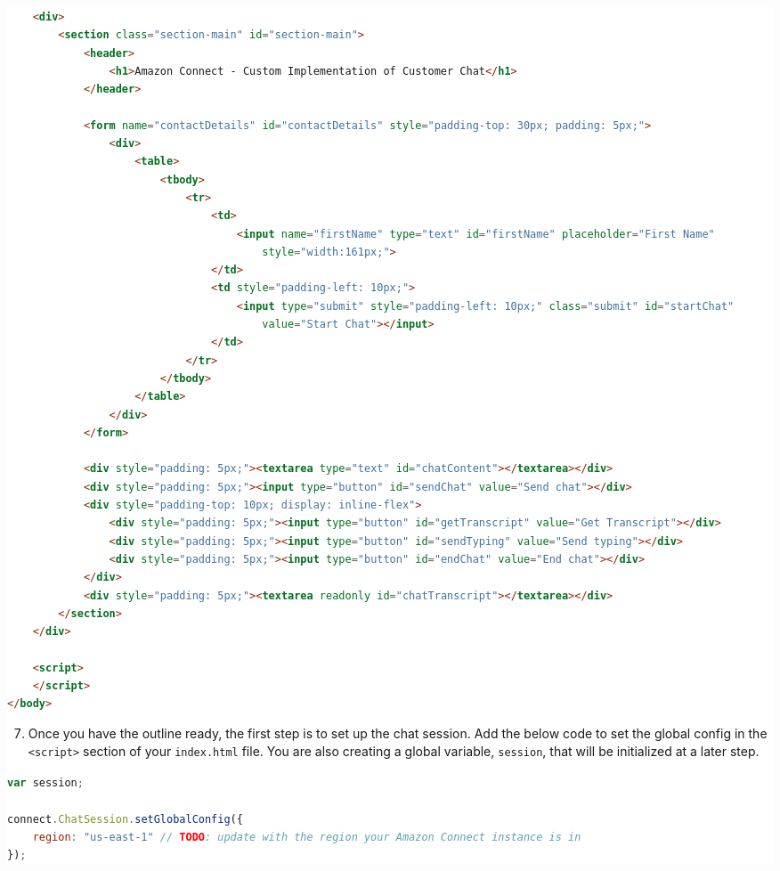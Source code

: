 ```html
    <div>
        <section class="section-main" id="section-main">
            <header>
                <h1>Amazon Connect - Custom Implementation of Customer Chat</h1>
            </header>

            <form name="contactDetails" id="contactDetails" style="padding-top: 30px; padding: 5px;">
                <div>
                    <table>
                        <tbody>
                            <tr>
                                <td>
                                    <input name="firstName" type="text" id="firstName" placeholder="First Name"
                                        style="width:161px;">
                                </td>
                                <td style="padding-left: 10px;">
                                    <input type="submit" style="padding-left: 10px;" class="submit" id="startChat"
                                        value="Start Chat"></input>
                                </td>
                            </tr>
                        </tbody>
                    </table>
                </div>
            </form>
            
            <div style="padding: 5px;"><textarea type="text" id="chatContent"></textarea></div>
            <div style="padding: 5px;"><input type="button" id="sendChat" value="Send chat"></div>
            <div style="padding-top: 10px; display: inline-flex">
                <div style="padding: 5px;"><input type="button" id="getTranscript" value="Get Transcript"></div>
                <div style="padding: 5px;"><input type="button" id="sendTyping" value="Send typing"></div>
                <div style="padding: 5px;"><input type="button" id="endChat" value="End chat"></div>
            </div>
            <div style="padding: 5px;"><textarea readonly id="chatTranscript"></textarea></div>
        </section>
    </div>

    <script>
    </script>
</body>
```
7) Once you have the outline ready, the first step is to set up the chat session. Add the below code to set the global config in the `<script>` section of your `index.html` file. You are also creating a global variable, `session`, that will be initialized at a later step.

```js
var session;

connect.ChatSession.setGlobalConfig({
    region: "us-east-1" // TODO: update with the region your Amazon Connect instance is in
});
```
